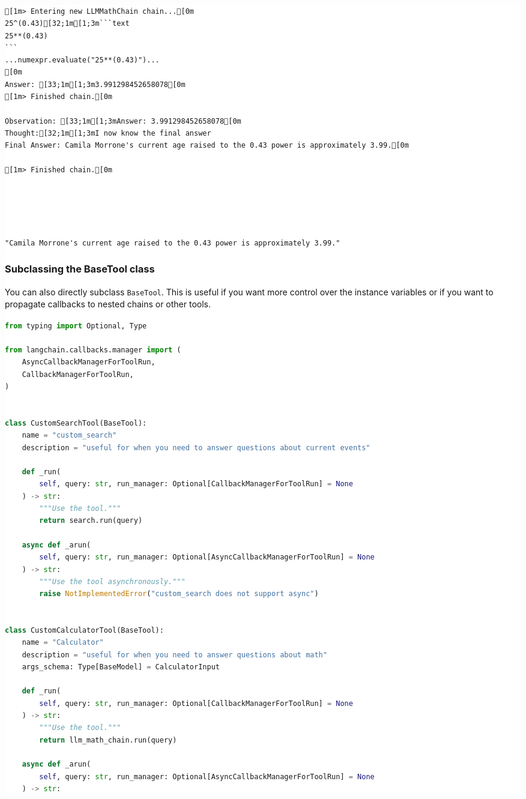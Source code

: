     [1m> Entering new LLMMathChain chain...[0m
    25^(0.43)[32;1m[1;3m```text
    25**(0.43)
    ```
    ...numexpr.evaluate("25**(0.43)")...
    [0m
    Answer: [33;1m[1;3m3.991298452658078[0m
    [1m> Finished chain.[0m
    
    Observation: [33;1m[1;3mAnswer: 3.991298452658078[0m
    Thought:[32;1m[1;3mI now know the final answer
    Final Answer: Camila Morrone's current age raised to the 0.43 power is approximately 3.99.[0m
    
    [1m> Finished chain.[0m
    




    "Camila Morrone's current age raised to the 0.43 power is approximately 3.99."



### Subclassing the BaseTool class

You can also directly subclass `BaseTool`. This is useful if you want more control over the instance variables or if you want to propagate callbacks to nested chains or other tools.


```python
from typing import Optional, Type

from langchain.callbacks.manager import (
    AsyncCallbackManagerForToolRun,
    CallbackManagerForToolRun,
)


class CustomSearchTool(BaseTool):
    name = "custom_search"
    description = "useful for when you need to answer questions about current events"

    def _run(
        self, query: str, run_manager: Optional[CallbackManagerForToolRun] = None
    ) -> str:
        """Use the tool."""
        return search.run(query)

    async def _arun(
        self, query: str, run_manager: Optional[AsyncCallbackManagerForToolRun] = None
    ) -> str:
        """Use the tool asynchronously."""
        raise NotImplementedError("custom_search does not support async")


class CustomCalculatorTool(BaseTool):
    name = "Calculator"
    description = "useful for when you need to answer questions about math"
    args_schema: Type[BaseModel] = CalculatorInput

    def _run(
        self, query: str, run_manager: Optional[CallbackManagerForToolRun] = None
    ) -> str:
        """Use the tool."""
        return llm_math_chain.run(query)

    async def _arun(
        self, query: str, run_manager: Optional[AsyncCallbackManagerForToolRun] = None
    ) -> str:
```
